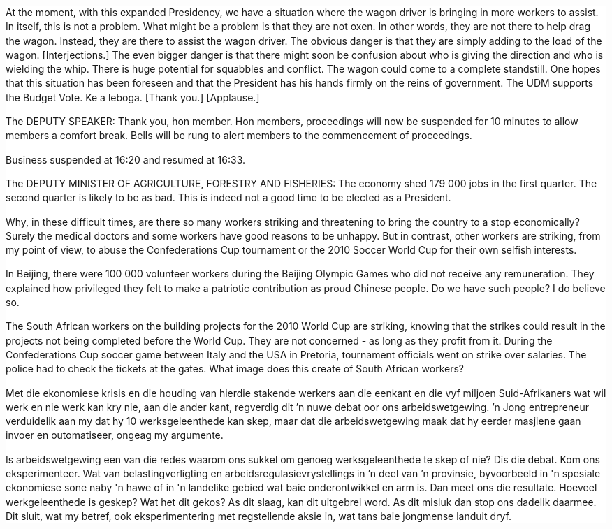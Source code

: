 At the moment, with this expanded Presidency, we have a situation where the
wagon driver is bringing in more workers to assist. In itself, this is not
a problem. What might be a problem is that they are not oxen. In other
words, they are not there to help drag the wagon. Instead, they are there
to assist the wagon driver. The obvious danger is that they are simply
adding to the load of the wagon. [Interjections.] The even bigger danger is
that there might soon be confusion about who is giving the direction and
who is wielding the whip. There is huge potential for squabbles and
conflict. The wagon could come to a complete standstill. One hopes that
this situation has been foreseen and that the President has his hands
firmly on the reins of government. The UDM supports the Budget Vote. Ke a
leboga. [Thank you.] [Applause.]

The DEPUTY SPEAKER: Thank you, hon member. Hon members, proceedings will
now be suspended for 10 minutes to allow members a comfort break. Bells
will be rung to alert members to the commencement of proceedings.

Business suspended at 16:20 and resumed at 16:33.

The DEPUTY MINISTER OF AGRICULTURE, FORESTRY AND FISHERIES: The economy
shed 179 000 jobs in the first quarter. The second quarter is likely to be
as bad. This is indeed not a good time to be elected as a President.

Why, in these difficult times, are there so many workers striking and
threatening to bring the country to a stop economically? Surely the medical
doctors and some workers have good reasons to be unhappy. But in contrast,
other workers are striking, from my point of view, to abuse the
Confederations Cup tournament or the 2010 Soccer World Cup for their own
selfish interests.

In Beijing, there were 100 000 volunteer workers during the Beijing Olympic
Games who did not receive any remuneration. They explained how privileged
they felt to make a patriotic contribution as proud Chinese people. Do we
have such people? I do believe so.

The South African workers on the building projects for the 2010 World Cup
are striking, knowing that the strikes could result in the projects not
being completed before the World Cup. They are not concerned - as long as
they profit from it. During the Confederations Cup soccer game between
Italy and the USA in Pretoria, tournament officials went on strike over
salaries. The police had to check the tickets at the gates. What image does
this create of South African workers?

Met die ekonomiese krisis en die houding van hierdie stakende werkers aan
die eenkant en die vyf miljoen Suid-Afrikaners wat wil werk en nie werk kan
kry nie, aan die ander kant, regverdig dit ’n nuwe debat oor ons
arbeidswetgewing. ’n Jong entrepreneur verduidelik aan my dat hy 10
werksgeleenthede kan skep, maar dat die arbeidswetgewing maak dat hy eerder
masjiene gaan invoer en outomatiseer, ongeag my argumente.

Is arbeidswetgewing een van die redes waarom ons sukkel om genoeg
werksgeleenthede te skep of nie? Dis die debat. Kom ons eksperimenteer. Wat
van belastingverligting en arbeidsregulasievrystellings in ’n deel van ’n
provinsie, byvoorbeeld in 'n spesiale ekonomiese sone naby 'n hawe of in 'n
landelike gebied wat baie onderontwikkel en arm is. Dan meet ons die
resultate. Hoeveel werkgeleenthede is geskep? Wat het dit gekos? As dit
slaag, kan dit uitgebrei word. As dit misluk dan stop ons dadelik daarmee.
Dit sluit, wat my betref, ook eksperimentering met regstellende aksie in,
wat tans baie jongmense landuit dryf.

